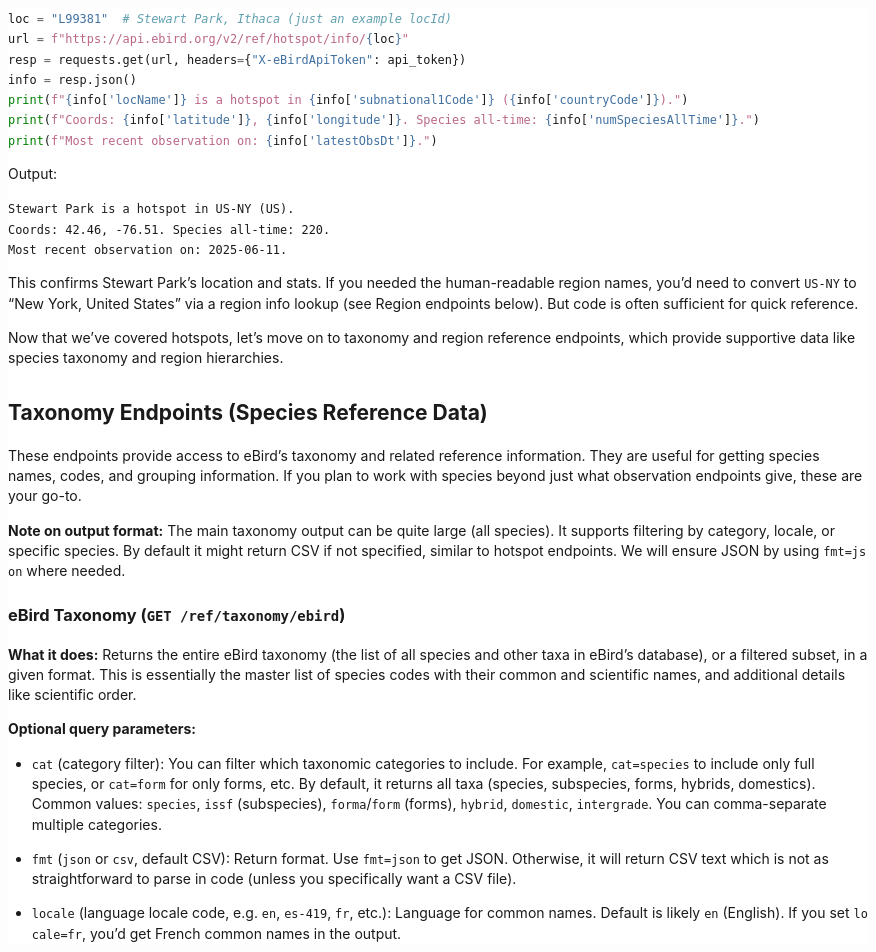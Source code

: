 ```python
loc = "L99381"  # Stewart Park, Ithaca (just an example locId)
url = f"https://api.ebird.org/v2/ref/hotspot/info/{loc}"
resp = requests.get(url, headers={"X-eBirdApiToken": api_token})
info = resp.json()
print(f"{info['locName']} is a hotspot in {info['subnational1Code']} ({info['countryCode']}).")
print(f"Coords: {info['latitude']}, {info['longitude']}. Species all-time: {info['numSpeciesAllTime']}.")
print(f"Most recent observation on: {info['latestObsDt']}.")
```

Output:

```
Stewart Park is a hotspot in US-NY (US).
Coords: 42.46, -76.51. Species all-time: 220.
Most recent observation on: 2025-06-11.
```

This confirms Stewart Park’s location and stats. If you needed the human-readable region names, you’d need to convert `US-NY` to “New York, United States” via a region info lookup (see Region endpoints below). But code is often sufficient for quick reference.

Now that we’ve covered hotspots, let’s move on to taxonomy and region reference endpoints, which provide supportive data like species taxonomy and region hierarchies.

## Taxonomy Endpoints (Species Reference Data)

These endpoints provide access to eBird’s taxonomy and related reference information. They are useful for getting species names, codes, and grouping information. If you plan to work with species beyond just what observation endpoints give, these are your go-to.

**Note on output format:** The main taxonomy output can be quite large (all species). It supports filtering by category, locale, or specific species. By default it might return CSV if not specified, similar to hotspot endpoints. We will ensure JSON by using `fmt=json` where needed.

### eBird Taxonomy (`GET /ref/taxonomy/ebird`)

**What it does:** Returns the entire eBird taxonomy (the list of all species and other taxa in eBird’s database), or a filtered subset, in a given format. This is essentially the master list of species codes with their common and scientific names, and additional details like scientific order.

**Optional query parameters:**

- `cat` (category filter): You can filter which taxonomic categories to include. For example, `cat=species` to include only full species, or `cat=form` for only forms, etc. By default, it returns all taxa (species, subspecies, forms, hybrids, domestics). Common values: `species`, `issf` (subspecies), `forma`/`form` (forms), `hybrid`, `domestic`, `intergrade`. You can comma-separate multiple categories.
    
- `fmt` (`json` or `csv`, default CSV): Return format. Use `fmt=json` to get JSON. Otherwise, it will return CSV text which is not as straightforward to parse in code (unless you specifically want a CSV file).
    
- `locale` (language locale code, e.g. `en`, `es-419`, `fr`, etc.): Language for common names. Default is likely `en` (English). If you set `locale=fr`, you’d get French common names in the output.
    